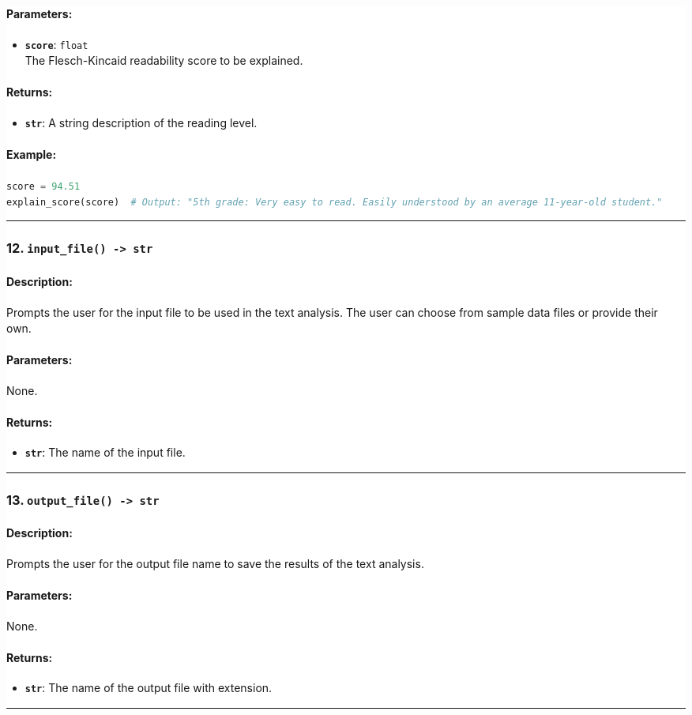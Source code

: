 #### Parameters:
- **`score`**: `float`  
  The Flesch-Kincaid readability score to be explained.

#### Returns:
- **`str`**: A string description of the reading level.

#### Example:
```python
score = 94.51
explain_score(score)  # Output: "5th grade: Very easy to read. Easily understood by an average 11-year-old student."
```

---
### 12. `input_file() -> str`

#### Description: 
Prompts the user for the input file to be used in the text analysis. The user can choose from sample data files or provide their own.

#### Parameters:
None.

#### Returns:
- **`str`**: The name of the input file.

---
### 13. `output_file() -> str`

#### Description:
Prompts the user for the output file name to save the results of the text analysis.

#### Parameters:
None.

#### Returns:
- **`str`**: The name of the output file with extension.
---
